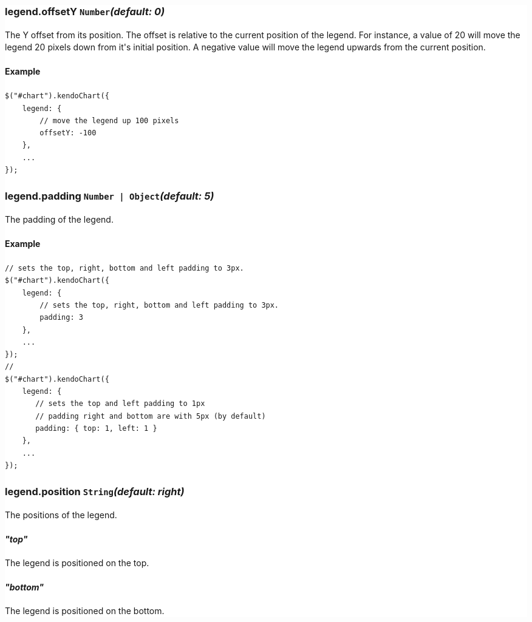 ### legend.offsetY `Number`*(default: 0)*

 The Y offset from its position.  The offset is relative to the current position of the legend.
For instance, a value of 20 will move the legend 20 pixels down from it's initial position.  A negative value will move the legend
upwards from the current position.

#### Example

    $("#chart").kendoChart({
        legend: {
            // move the legend up 100 pixels
            offsetY: -100
        },
        ...
    });

### legend.padding `Number | Object`*(default: 5)*

 The padding of the legend.

#### Example

    // sets the top, right, bottom and left padding to 3px.
    $("#chart").kendoChart({
        legend: {
            // sets the top, right, bottom and left padding to 3px.
            padding: 3
        },
        ...
    });
    //
    $("#chart").kendoChart({
        legend: {
           // sets the top and left padding to 1px
           // padding right and bottom are with 5px (by default)
           padding: { top: 1, left: 1 }
        },
        ...
    });

### legend.position `String`*(default: right)*

 The positions of the legend.


#### *"top"*

The legend is positioned on the top.

#### *"bottom"*

The legend is positioned on the bottom.
